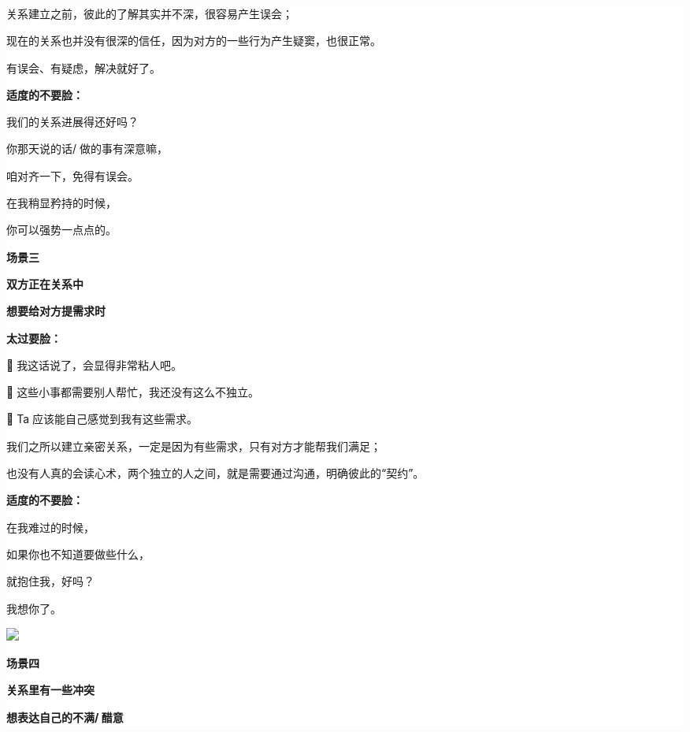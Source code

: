 
关系建立之前，彼此的了解其实并不深，很容易产生误会；

现在的关系也并没有很深的信任，因为对方的一些行为产生疑窦，也很正常。

有误会、有疑虑，解决就好了。  

  

 **适度的不要脸：**

我们的关系进展得还好吗？

你那天说的话/ 做的事有深意嘛，

咱对齐一下，免得有误会。

在我稍显矜持的时候，

你可以强势一点点的。

  

  

 **场景三**

 **双方正在关系中**

 **想要给对方提需求时**

  

 **太过要脸：**

💭 我这话说了，会显得非常粘人吧。

💭 这些小事都需要别人帮忙，我还没有这么不独立。

💭 Ta 应该能自己感觉到我有这些需求。

  

我们之所以建立亲密关系，一定是因为有些需求，只有对方才能帮我们满足；

也没有人真的会读心术，两个独立的人之间，就是需要通过沟通，明确彼此的“契约”。

  

 **适度的不要脸：**

在我难过的时候，

如果你也不知道要做些什么，

就抱住我，好吗？

我想你了。

![](https://mmbiz.qpic.cn/sz_mmbiz_jpg/Mz0ovPEFMRIjOrGdsiaV7n89p0cLmujHjkb7MzA3Eakfy2yToZwcfB3rUFH3mAtr3N4wibvKA8vVAg72HadE4ZGg/640?wx_fmt=jpeg&from;=appmsg)

  

 **场景四**

 **关系里有一些冲突**

 **想表达自己的不满/ 醋意**
